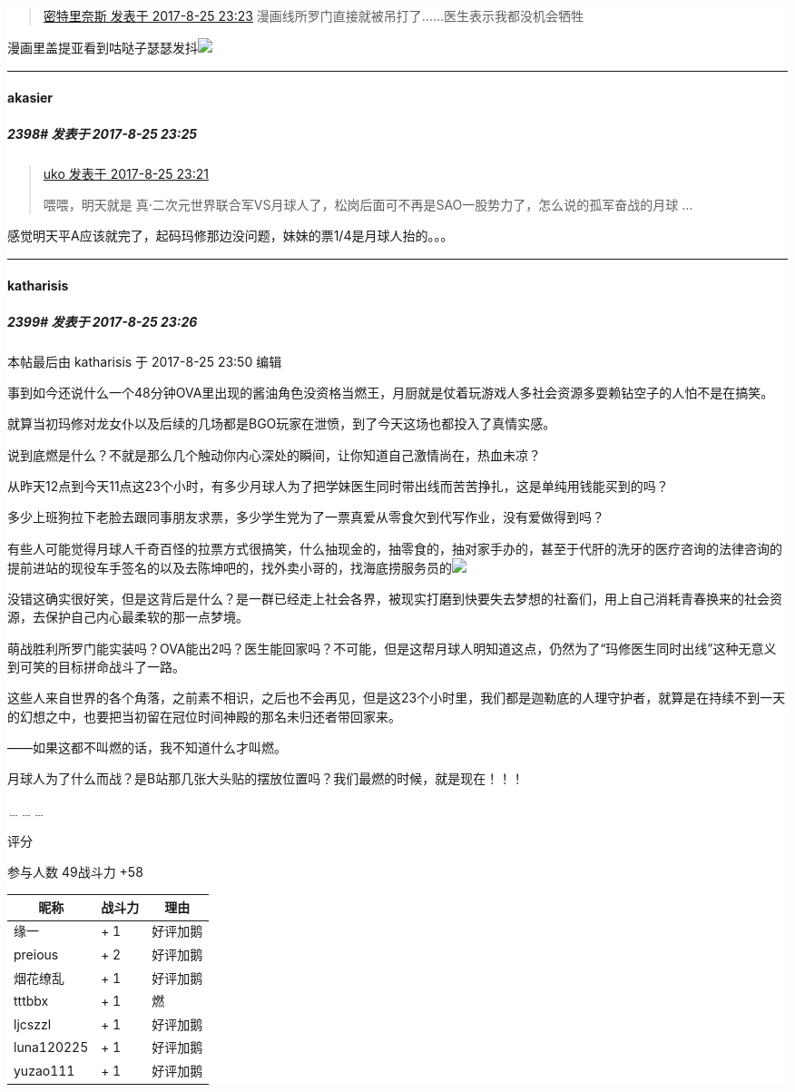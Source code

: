
<blockquote><a href="httphttps://bbs.saraba1st.com/2b/forum.php?mod=redirect&amp;goto=findpost&amp;pid=37006006&amp;ptid=1532681" target="_blank">密特里奈斯 发表于 2017-8-25 23:23</a>
漫画线所罗门直接就被吊打了……医生表示我都没机会牺牲</blockquote>
漫画里盖提亚看到咕哒子瑟瑟发抖<img src="https://static.saraba1st.com/image/smiley/face2017/068.png" referrerpolicy="no-referrer">


-----

####  akasier  
##### 2398#       发表于 2017-8-25 23:25


<blockquote><a href="httphttps://bbs.saraba1st.com/2b/forum.php?mod=redirect&amp;goto=findpost&amp;pid=37005988&amp;ptid=1532681" target="_blank">uko 发表于 2017-8-25 23:21</a>

喂喂，明天就是 真·二次元世界联合军VS月球人了，松岗后面可不再是SAO一股势力了，怎么说的孤军奋战的月球 ...</blockquote>
感觉明天平A应该就完了，起码玛修那边没问题，妹妹的票1/4是月球人抬的。。。


-----

####  katharisis  
##### 2399#       发表于 2017-8-25 23:26


 本帖最后由 katharisis 于 2017-8-25 23:50 编辑 

事到如今还说什么一个48分钟OVA里出现的酱油角色没资格当燃王，月厨就是仗着玩游戏人多社会资源多耍赖钻空子的人怕不是在搞笑。

就算当初玛修对龙女仆以及后续的几场都是BGO玩家在泄愤，到了今天这场也都投入了真情实感。


说到底燃是什么？不就是那么几个触动你内心深处的瞬间，让你知道自己激情尚在，热血未凉？

从昨天12点到今天11点这23个小时，有多少月球人为了把学妹医生同时带出线而苦苦挣扎，这是单纯用钱能买到的吗？

多少上班狗拉下老脸去跟同事朋友求票，多少学生党为了一票真爱从零食欠到代写作业，没有爱做得到吗？

有些人可能觉得月球人千奇百怪的拉票方式很搞笑，什么抽现金的，抽零食的，抽对家手办的，甚至于代肝的洗牙的医疗咨询的法律咨询的提前进站的现役车手签名的以及去陈坤吧的，找外卖小哥的，找海底捞服务员的<img src="https://static.saraba1st.com/image/smiley/face2017/105.png" referrerpolicy="no-referrer">

没错这确实很好笑，但是这背后是什么？是一群已经走上社会各界，被现实打磨到快要失去梦想的社畜们，用上自己消耗青春换来的社会资源，去保护自己内心最柔软的那一点梦境。

萌战胜利所罗门能实装吗？OVA能出2吗？医生能回家吗？不可能，但是这帮月球人明知道这点，仍然为了“玛修医生同时出线”这种无意义到可笑的目标拼命战斗了一路。

这些人来自世界的各个角落，之前素不相识，之后也不会再见，但是这23个小时里，我们都是迦勒底的人理守护者，就算是在持续不到一天的幻想之中，也要把当初留在冠位时间神殿的那名未归还者带回家来。


——如果这都不叫燃的话，我不知道什么才叫燃。

月球人为了什么而战？是B站那几张大头贴的摆放位置吗？我们最燃的时候，就是现在！！！


﹍﹍﹍

评分


 参与人数 49战斗力 +58

|昵称|战斗力|理由|
|----|---|---|
| 缘一| + 1|好评加鹅|
| preious| + 2|好评加鹅|
| 烟花缭乱| + 1|好评加鹅|
| tttbbx| + 1|燃|
| ljcszzl| + 1|好评加鹅|
| luna120225| + 1|好评加鹅|
| yuzao111| + 1|好评加鹅|